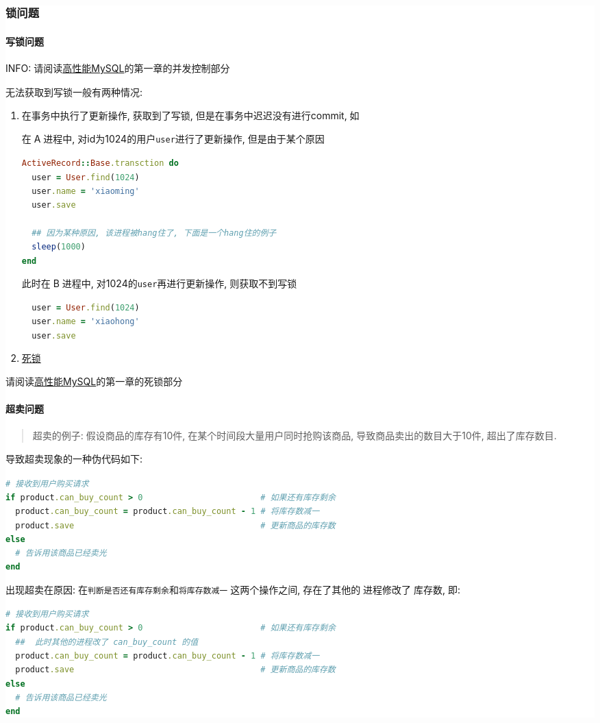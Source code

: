 ### 锁问题
#### 写锁问题
INFO: 请阅读[高性能MySQL](http://pan.baidu.com/s/1jHoHYr8)的第一章的并发控制部分

无法获取到写锁一般有两种情况:

1. 在事务中执行了更新操作, 获取到了写锁, 但是在事务中迟迟没有进行commit, 如

    在 A 进程中, 对id为1024的用户`user`进行了更新操作, 但是由于某个原因

    ```ruby
    ActiveRecord::Base.transction do
      user = User.find(1024)
      user.name = 'xiaoming'
      user.save

      ## 因为某种原因, 该进程被hang住了, 下面是一个hang住的例子
      sleep(1000)
    end
    ```

    此时在 B 进程中, 对1024的`user`再进行更新操作, 则获取不到写锁

    ```ruby
      user = User.find(1024)
      user.name = 'xiaohong'
      user.save
    ```

2. [死锁](http://dev.mysql.com/doc/refman/5.7/en/glossary.html#glos_deadlock)

  请阅读[高性能MySQL](http://pan.baidu.com/s/1jHoHYr8)的第一章的死锁部分

#### 超卖问题
> 超卖的例子: 假设商品的库存有10件, 在某个时间段大量用户同时抢购该商品, 导致商品卖出的数目大于10件, 超出了库存数目.

导致超卖现象的一种伪代码如下:

```ruby
# 接收到用户购买请求
if product.can_buy_count > 0                        # 如果还有库存剩余
  product.can_buy_count = product.can_buy_count - 1 # 将库存数减一
  product.save                                      # 更新商品的库存数
else
  # 告诉用该商品已经卖光
end
```

出现超卖在原因: 在`判断是否还有库存剩余`和`将库存数减一` 这两个操作之间, 存在了其他的
进程修改了 库存数, 即:

```ruby
# 接收到用户购买请求
if product.can_buy_count > 0                        # 如果还有库存剩余
  ##  此时其他的进程改了 can_buy_count 的值
  product.can_buy_count = product.can_buy_count - 1 # 将库存数减一
  product.save                                      # 更新商品的库存数
else
  # 告诉用该商品已经卖光
end
```
